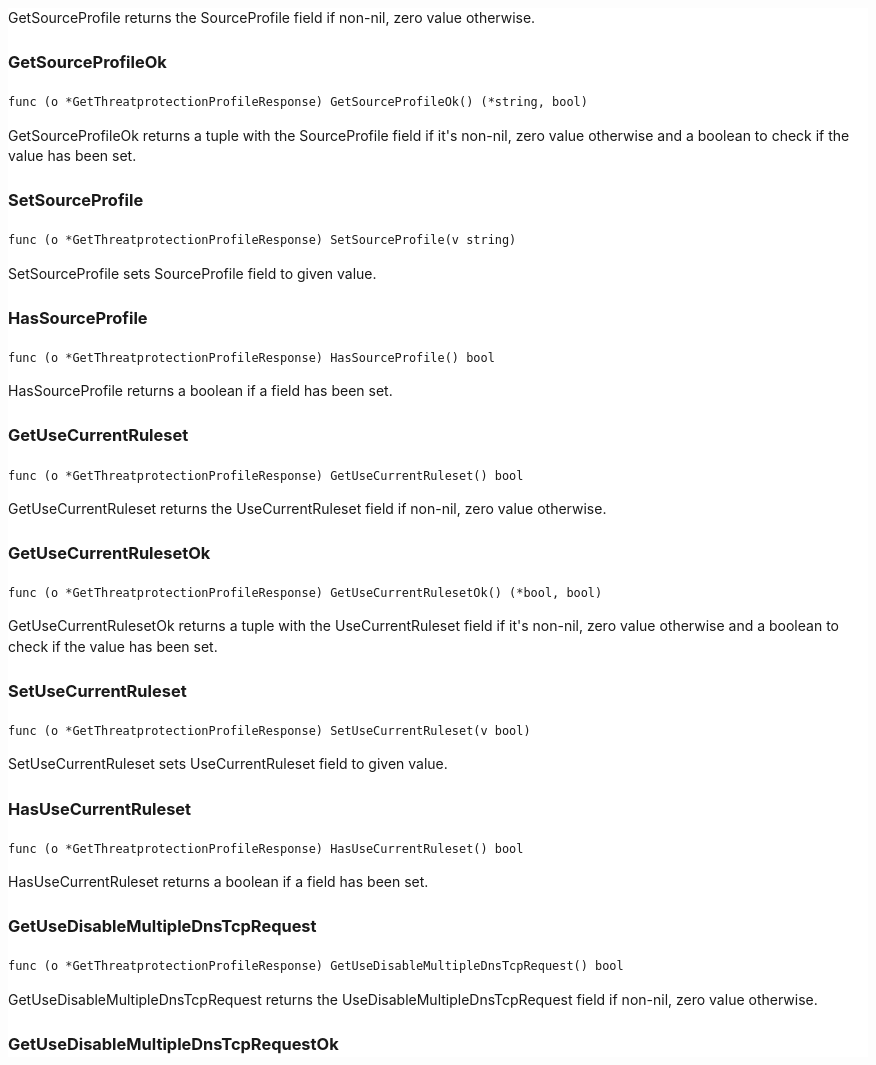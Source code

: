 GetSourceProfile returns the SourceProfile field if non-nil, zero value otherwise.

### GetSourceProfileOk

`func (o *GetThreatprotectionProfileResponse) GetSourceProfileOk() (*string, bool)`

GetSourceProfileOk returns a tuple with the SourceProfile field if it's non-nil, zero value otherwise
and a boolean to check if the value has been set.

### SetSourceProfile

`func (o *GetThreatprotectionProfileResponse) SetSourceProfile(v string)`

SetSourceProfile sets SourceProfile field to given value.

### HasSourceProfile

`func (o *GetThreatprotectionProfileResponse) HasSourceProfile() bool`

HasSourceProfile returns a boolean if a field has been set.

### GetUseCurrentRuleset

`func (o *GetThreatprotectionProfileResponse) GetUseCurrentRuleset() bool`

GetUseCurrentRuleset returns the UseCurrentRuleset field if non-nil, zero value otherwise.

### GetUseCurrentRulesetOk

`func (o *GetThreatprotectionProfileResponse) GetUseCurrentRulesetOk() (*bool, bool)`

GetUseCurrentRulesetOk returns a tuple with the UseCurrentRuleset field if it's non-nil, zero value otherwise
and a boolean to check if the value has been set.

### SetUseCurrentRuleset

`func (o *GetThreatprotectionProfileResponse) SetUseCurrentRuleset(v bool)`

SetUseCurrentRuleset sets UseCurrentRuleset field to given value.

### HasUseCurrentRuleset

`func (o *GetThreatprotectionProfileResponse) HasUseCurrentRuleset() bool`

HasUseCurrentRuleset returns a boolean if a field has been set.

### GetUseDisableMultipleDnsTcpRequest

`func (o *GetThreatprotectionProfileResponse) GetUseDisableMultipleDnsTcpRequest() bool`

GetUseDisableMultipleDnsTcpRequest returns the UseDisableMultipleDnsTcpRequest field if non-nil, zero value otherwise.

### GetUseDisableMultipleDnsTcpRequestOk
